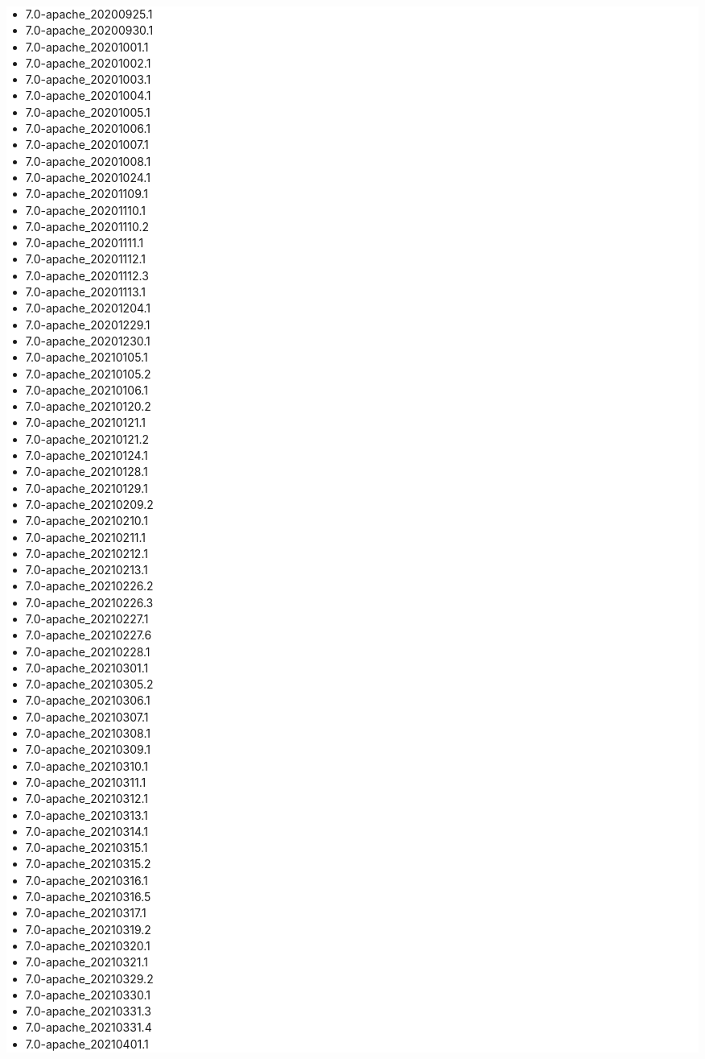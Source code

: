 - 7.0-apache_20200925.1
- 7.0-apache_20200930.1
- 7.0-apache_20201001.1
- 7.0-apache_20201002.1
- 7.0-apache_20201003.1
- 7.0-apache_20201004.1
- 7.0-apache_20201005.1
- 7.0-apache_20201006.1
- 7.0-apache_20201007.1
- 7.0-apache_20201008.1
- 7.0-apache_20201024.1
- 7.0-apache_20201109.1
- 7.0-apache_20201110.1
- 7.0-apache_20201110.2
- 7.0-apache_20201111.1
- 7.0-apache_20201112.1
- 7.0-apache_20201112.3
- 7.0-apache_20201113.1
- 7.0-apache_20201204.1
- 7.0-apache_20201229.1
- 7.0-apache_20201230.1
- 7.0-apache_20210105.1
- 7.0-apache_20210105.2
- 7.0-apache_20210106.1
- 7.0-apache_20210120.2
- 7.0-apache_20210121.1
- 7.0-apache_20210121.2
- 7.0-apache_20210124.1
- 7.0-apache_20210128.1
- 7.0-apache_20210129.1
- 7.0-apache_20210209.2
- 7.0-apache_20210210.1
- 7.0-apache_20210211.1
- 7.0-apache_20210212.1
- 7.0-apache_20210213.1
- 7.0-apache_20210226.2
- 7.0-apache_20210226.3
- 7.0-apache_20210227.1
- 7.0-apache_20210227.6
- 7.0-apache_20210228.1
- 7.0-apache_20210301.1
- 7.0-apache_20210305.2
- 7.0-apache_20210306.1
- 7.0-apache_20210307.1
- 7.0-apache_20210308.1
- 7.0-apache_20210309.1
- 7.0-apache_20210310.1
- 7.0-apache_20210311.1
- 7.0-apache_20210312.1
- 7.0-apache_20210313.1
- 7.0-apache_20210314.1
- 7.0-apache_20210315.1
- 7.0-apache_20210315.2
- 7.0-apache_20210316.1
- 7.0-apache_20210316.5
- 7.0-apache_20210317.1
- 7.0-apache_20210319.2
- 7.0-apache_20210320.1
- 7.0-apache_20210321.1
- 7.0-apache_20210329.2
- 7.0-apache_20210330.1
- 7.0-apache_20210331.3
- 7.0-apache_20210331.4
- 7.0-apache_20210401.1